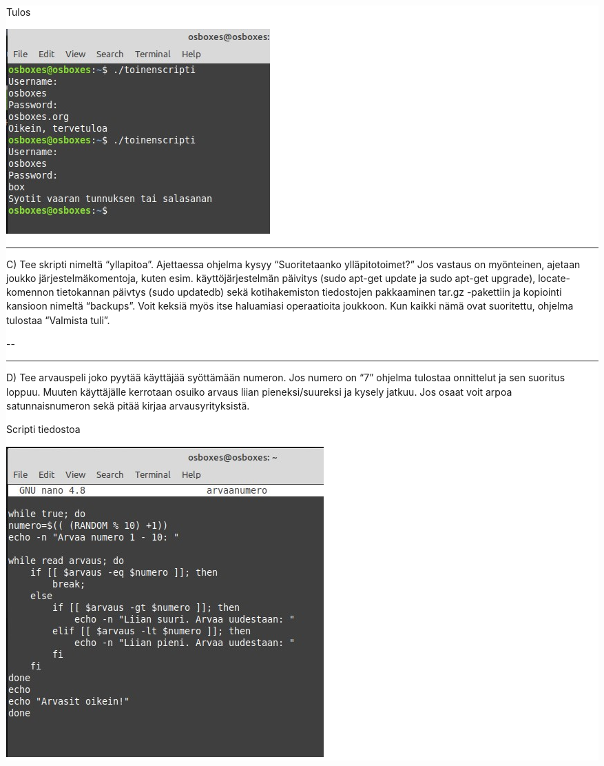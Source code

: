 Tulos

![](https://raw.githubusercontent.com/PetteriHavia/E9955-3003-Linux-Johdatus/main/src/Kuvat/script2x.jpg)

---

C) Tee skripti nimeltä “yllapitoa”. Ajettaessa ohjelma kysyy “Suoritetaanko ylläpitotoimet?” Jos vastaus on myönteinen, ajetaan joukko järjestelmäkomentoja, kuten esim. käyttöjärjestelmän päivitys (sudo apt-get update ja sudo apt-get upgrade), locate-komennon tietokannan päivtys (sudo updatedb) sekä kotihakemiston tiedostojen pakkaaminen tar.gz -pakettiin ja kopiointi kansioon nimeltä “backups”. Voit keksiä myös itse haluamiasi operaatioita joukkoon. Kun kaikki nämä ovat suoritettu, ohjelma tulostaa “Valmista tuli”.

--

---

D) Tee arvauspeli joko pyytää käyttäjää syöttämään numeron. Jos numero on “7” ohjelma tulostaa onnittelut ja sen suoritus loppuu. Muuten käyttäjälle kerrotaan osuiko arvaus liian pieneksi/suureksi ja kysely jatkuu. Jos osaat voit arpoa satunnaisnumeron sekä pitää kirjaa arvausyrityksistä.


Scripti tiedostoa

![](https://raw.githubusercontent.com/PetteriHavia/E9955-3003-Linux-Johdatus/main/src/Kuvat/arvaanumero.jpg)
